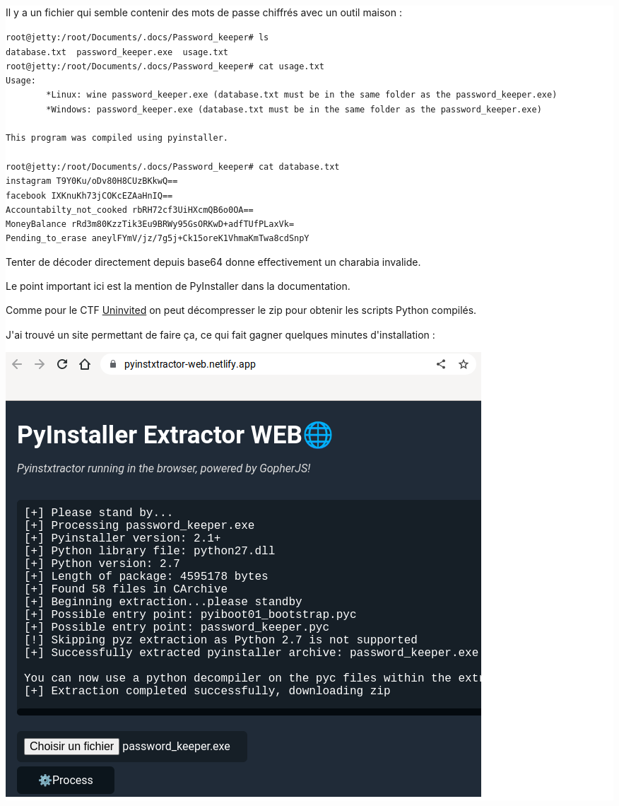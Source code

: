 Il y a un fichier qui semble contenir des mots de passe chiffrés avec un outil maison :  

```plain
root@jetty:/root/Documents/.docs/Password_keeper# ls
database.txt  password_keeper.exe  usage.txt
root@jetty:/root/Documents/.docs/Password_keeper# cat usage.txt 
Usage: 
        *Linux: wine password_keeper.exe (database.txt must be in the same folder as the password_keeper.exe)
        *Windows: password_keeper.exe (database.txt must be in the same folder as the password_keeper.exe)

This program was compiled using pyinstaller. 

root@jetty:/root/Documents/.docs/Password_keeper# cat database.txt 
instagram T9Y0Ku/oDv80H8CUzBKkwQ==
facebook IXKnuKh73jCOKcEZAaHnIQ==
Accountabilty_not_cooked rbRH72cf3UiHXcmQB6o0OA==
MoneyBalance rRd3m80KzzTik3Eu9BRWy95GsORKwD+adfTUfPLaxVk=
Pending_to_erase aneylFYmV/jz/7g5j+Ck15oreK1VhmaKmTwa8cdSnpY
```

Tenter de décoder directement depuis base64 donne effectivement un charabia invalide.  

Le point important ici est la mention de PyInstaller dans la documentation.  

Comme pour le CTF [Uninvited](https://devloop.users.sourceforge.net/index.php?article262/solution-du-ctf-uninvited-de-vulnhub) on peut décompresser le zip pour obtenir les scripts Python compilés.  

J'ai trouvé un site permettant de faire ça, ce qui fait gagner quelques minutes d'installation :  

![PyExtractor Jetty VulnHub password_keeper.exe](https://github.com/devl00p/blog/raw/master/images/vulnhub/jetty_pyextractor.png)  
